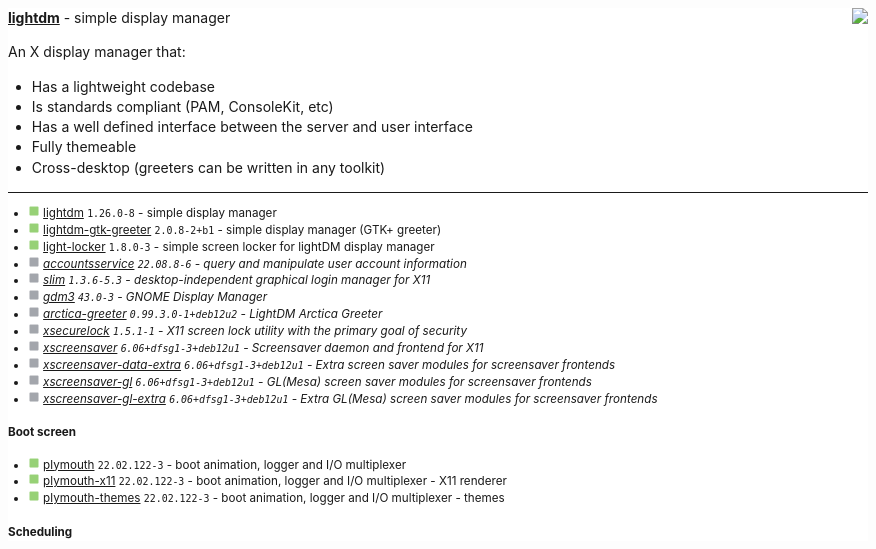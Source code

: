 </sub>

<img align="right" src="https://screenshots.debian.net/thumbnail-with-version/lightdm/1.26.0-8">

**[lightdm](https://packages.debian.org/bookworm/lightdm)** - simple display manager


 An X display manager that:
  * Has a lightweight codebase
  * Is standards compliant (PAM, ConsoleKit, etc)
  * Has a well defined interface between the server and user interface
  * Fully themeable
  * Cross-desktop (greeters can be written in any toolkit)

<sub>

-----------------------


- ![](green.png) [lightdm](https://packages.debian.org/bookworm/lightdm) `1.26.0-8` - simple display manager
- ![](green.png) [lightdm-gtk-greeter](https://packages.debian.org/bookworm/lightdm-gtk-greeter) `2.0.8-2+b1` - simple display manager (GTK+ greeter)
- ![](green.png) [light-locker](https://packages.debian.org/bookworm/light-locker) `1.8.0-3` - simple screen locker for lightDM display manager
- ![](grey.png) _[accountsservice](https://packages.debian.org/bookworm/accountsservice) `22.08.8-6` - query and manipulate user account information_
- ![](grey.png) _[slim](https://packages.debian.org/bookworm/slim) `1.3.6-5.3` - desktop-independent graphical login manager for X11_
- ![](grey.png) _[gdm3](https://packages.debian.org/bookworm/gdm3) `43.0-3` - GNOME Display Manager_
- ![](grey.png) _[arctica-greeter](https://packages.debian.org/bookworm/arctica-greeter) `0.99.3.0-1+deb12u2` - LightDM Arctica Greeter_
- ![](grey.png) _[xsecurelock](https://packages.debian.org/bookworm/xsecurelock) `1.5.1-1` - X11 screen lock utility with the primary goal of security_
- ![](grey.png) _[xscreensaver](https://packages.debian.org/bookworm/xscreensaver) `6.06+dfsg1-3+deb12u1` - Screensaver daemon and frontend for X11_
- ![](grey.png) _[xscreensaver-data-extra](https://packages.debian.org/bookworm/xscreensaver-data-extra) `6.06+dfsg1-3+deb12u1` - Extra screen saver modules for screensaver frontends_
- ![](grey.png) _[xscreensaver-gl](https://packages.debian.org/bookworm/xscreensaver-gl) `6.06+dfsg1-3+deb12u1` - GL(Mesa) screen saver modules for screensaver frontends_
- ![](grey.png) _[xscreensaver-gl-extra](https://packages.debian.org/bookworm/xscreensaver-gl-extra) `6.06+dfsg1-3+deb12u1` - Extra GL(Mesa) screen saver modules for screensaver frontends_
#### Boot screen

- ![](green.png) [plymouth](https://packages.debian.org/bookworm/plymouth) `22.02.122-3` - boot animation, logger and I/O multiplexer
- ![](green.png) [plymouth-x11](https://packages.debian.org/bookworm/plymouth-x11) `22.02.122-3` - boot animation, logger and I/O multiplexer - X11 renderer
- ![](green.png) [plymouth-themes](https://packages.debian.org/bookworm/plymouth-themes) `22.02.122-3` - boot animation, logger and I/O multiplexer - themes
#### Scheduling
